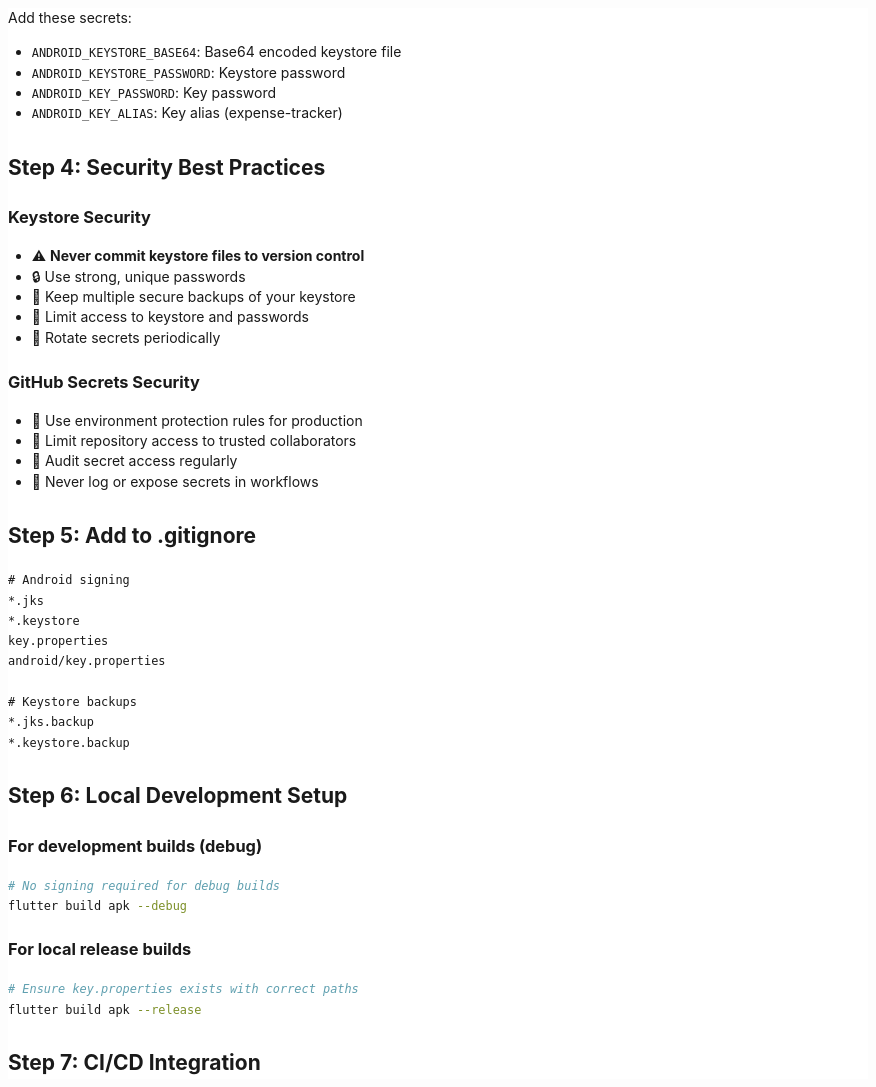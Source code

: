 Add these secrets:
- `ANDROID_KEYSTORE_BASE64`: Base64 encoded keystore file
- `ANDROID_KEYSTORE_PASSWORD`: Keystore password
- `ANDROID_KEY_PASSWORD`: Key password  
- `ANDROID_KEY_ALIAS`: Key alias (expense-tracker)

## Step 4: Security Best Practices

### Keystore Security
- ⚠️ **Never commit keystore files to version control**
- 🔒 Use strong, unique passwords
- 💾 Keep multiple secure backups of your keystore
- 🎯 Limit access to keystore and passwords
- 🔄 Rotate secrets periodically

### GitHub Secrets Security
- 🔐 Use environment protection rules for production
- 👥 Limit repository access to trusted collaborators
- 📝 Audit secret access regularly
- 🚫 Never log or expose secrets in workflows

## Step 5: Add to .gitignore

```gitignore
# Android signing
*.jks
*.keystore
key.properties
android/key.properties

# Keystore backups
*.jks.backup
*.keystore.backup
```

## Step 6: Local Development Setup

### For development builds (debug)
```bash
# No signing required for debug builds
flutter build apk --debug
```

### For local release builds
```bash
# Ensure key.properties exists with correct paths
flutter build apk --release
```

## Step 7: CI/CD Integration

